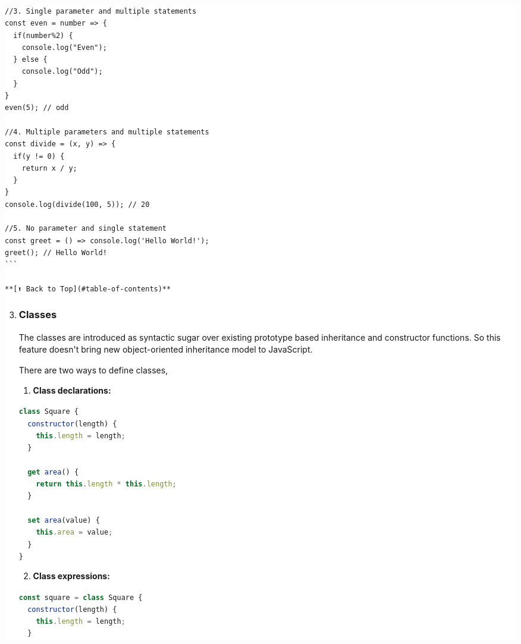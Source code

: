     //3. Single parameter and multiple statements
    const even = number => {
      if(number%2) {
        console.log("Even");
      } else {
        console.log("Odd");
      }
    }
    even(5); // odd

    //4. Multiple parameters and multiple statements
    const divide = (x, y) => {
      if(y != 0) {
        return x / y;
      }
    }
    console.log(divide(100, 5)); // 20

    //5. No parameter and single statement
    const greet = () => console.log('Hello World!');
    greet(); // Hello World!
    ```

    **[⬆ Back to Top](#table-of-contents)**

3.  ### Classes

    The classes are introduced as syntactic sugar over existing prototype based inheritance and constructor functions. So this feature doesn't bring new object-oriented inheritance model to JavaScript.

    There are two ways to define classes,

    1.  **Class declarations:**

    ```js
    class Square {
      constructor(length) {
        this.length = length;
      }

      get area() {
        return this.length * this.length;
      }

      set area(value) {
        this.area = value;
      }
    }
    ```

    2.  **Class expressions:**

    ```js
    const square = class Square {
      constructor(length) {
        this.length = length;
      }
